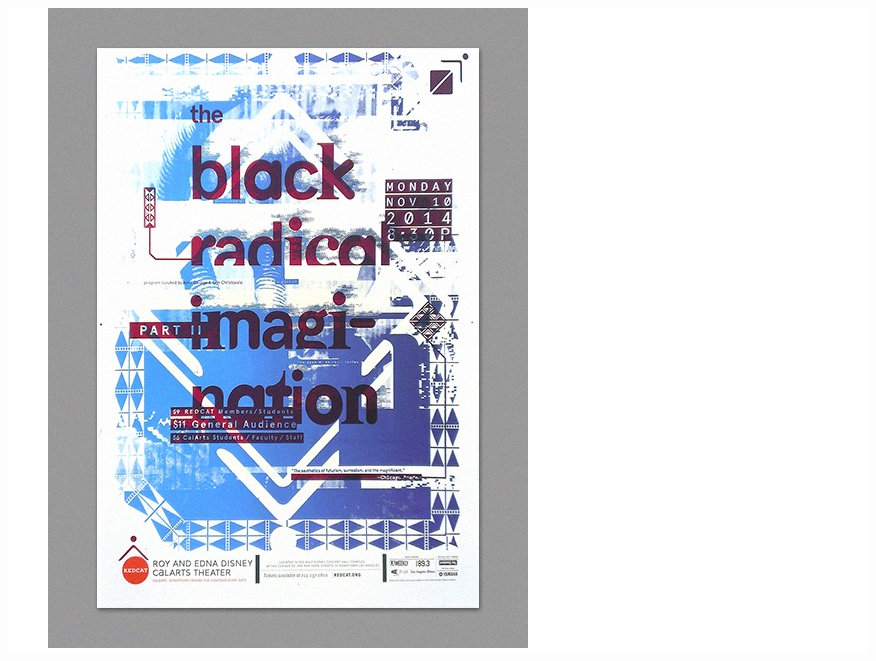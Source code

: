 <figure>
    <div class="grid col3">
        <img alt="The Black Radical Imagination Pt. 2 silkscreened poster" src="/assets/img/2014-10-27-black-radical-imagination.jpg">